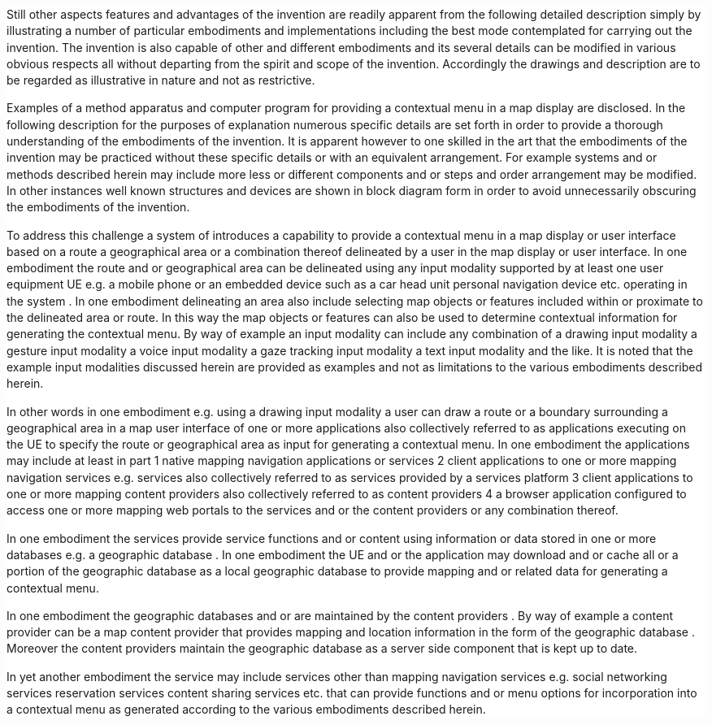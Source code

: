 Still other aspects features and advantages of the invention are readily apparent from the following detailed description simply by illustrating a number of particular embodiments and implementations including the best mode contemplated for carrying out the invention. The invention is also capable of other and different embodiments and its several details can be modified in various obvious respects all without departing from the spirit and scope of the invention. Accordingly the drawings and description are to be regarded as illustrative in nature and not as restrictive.

Examples of a method apparatus and computer program for providing a contextual menu in a map display are disclosed. In the following description for the purposes of explanation numerous specific details are set forth in order to provide a thorough understanding of the embodiments of the invention. It is apparent however to one skilled in the art that the embodiments of the invention may be practiced without these specific details or with an equivalent arrangement. For example systems and or methods described herein may include more less or different components and or steps and order arrangement may be modified. In other instances well known structures and devices are shown in block diagram form in order to avoid unnecessarily obscuring the embodiments of the invention.

To address this challenge a system of introduces a capability to provide a contextual menu in a map display or user interface based on a route a geographical area or a combination thereof delineated by a user in the map display or user interface. In one embodiment the route and or geographical area can be delineated using any input modality supported by at least one user equipment UE e.g. a mobile phone or an embedded device such as a car head unit personal navigation device etc. operating in the system . In one embodiment delineating an area also include selecting map objects or features included within or proximate to the delineated area or route. In this way the map objects or features can also be used to determine contextual information for generating the contextual menu. By way of example an input modality can include any combination of a drawing input modality a gesture input modality a voice input modality a gaze tracking input modality a text input modality and the like. It is noted that the example input modalities discussed herein are provided as examples and not as limitations to the various embodiments described herein.

In other words in one embodiment e.g. using a drawing input modality a user can draw a route or a boundary surrounding a geographical area in a map user interface of one or more applications also collectively referred to as applications executing on the UE to specify the route or geographical area as input for generating a contextual menu. In one embodiment the applications may include at least in part 1 native mapping navigation applications or services 2 client applications to one or more mapping navigation services e.g. services also collectively referred to as services provided by a services platform 3 client applications to one or more mapping content providers also collectively referred to as content providers 4 a browser application configured to access one or more mapping web portals to the services and or the content providers or any combination thereof.

In one embodiment the services provide service functions and or content using information or data stored in one or more databases e.g. a geographic database . In one embodiment the UE and or the application may download and or cache all or a portion of the geographic database as a local geographic database to provide mapping and or related data for generating a contextual menu.

In one embodiment the geographic databases and or are maintained by the content providers . By way of example a content provider can be a map content provider that provides mapping and location information in the form of the geographic database . Moreover the content providers maintain the geographic database as a server side component that is kept up to date.

In yet another embodiment the service may include services other than mapping navigation services e.g. social networking services reservation services content sharing services etc. that can provide functions and or menu options for incorporation into a contextual menu as generated according to the various embodiments described herein.
